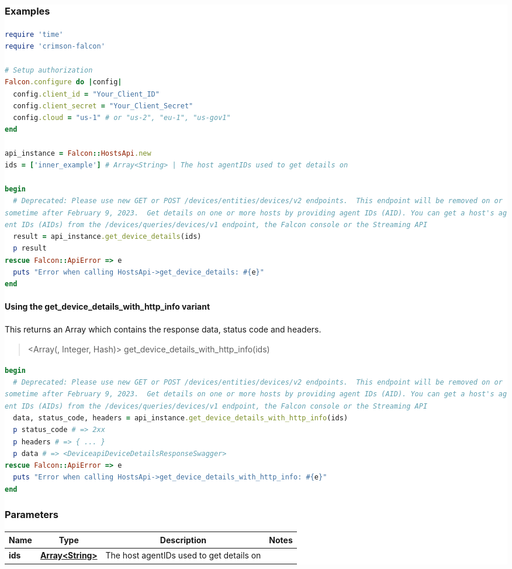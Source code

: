 ### Examples

```ruby
require 'time'
require 'crimson-falcon'

# Setup authorization
Falcon.configure do |config|
  config.client_id = "Your_Client_ID"
  config.client_secret = "Your_Client_Secret"
  config.cloud = "us-1" # or "us-2", "eu-1", "us-gov1"
end

api_instance = Falcon::HostsApi.new
ids = ['inner_example'] # Array<String> | The host agentIDs used to get details on

begin
  # Deprecated: Please use new GET or POST /devices/entities/devices/v2 endpoints.  This endpoint will be removed on or sometime after February 9, 2023.  Get details on one or more hosts by providing agent IDs (AID). You can get a host's agent IDs (AIDs) from the /devices/queries/devices/v1 endpoint, the Falcon console or the Streaming API
  result = api_instance.get_device_details(ids)
  p result
rescue Falcon::ApiError => e
  puts "Error when calling HostsApi->get_device_details: #{e}"
end
```

#### Using the get_device_details_with_http_info variant

This returns an Array which contains the response data, status code and headers.

> <Array(<DeviceapiDeviceDetailsResponseSwagger>, Integer, Hash)> get_device_details_with_http_info(ids)

```ruby
begin
  # Deprecated: Please use new GET or POST /devices/entities/devices/v2 endpoints.  This endpoint will be removed on or sometime after February 9, 2023.  Get details on one or more hosts by providing agent IDs (AID). You can get a host's agent IDs (AIDs) from the /devices/queries/devices/v1 endpoint, the Falcon console or the Streaming API
  data, status_code, headers = api_instance.get_device_details_with_http_info(ids)
  p status_code # => 2xx
  p headers # => { ... }
  p data # => <DeviceapiDeviceDetailsResponseSwagger>
rescue Falcon::ApiError => e
  puts "Error when calling HostsApi->get_device_details_with_http_info: #{e}"
end
```

### Parameters

| Name | Type | Description | Notes |
| ---- | ---- | ----------- | ----- |
| **ids** | [**Array&lt;String&gt;**](String.md) | The host agentIDs used to get details on |  |
